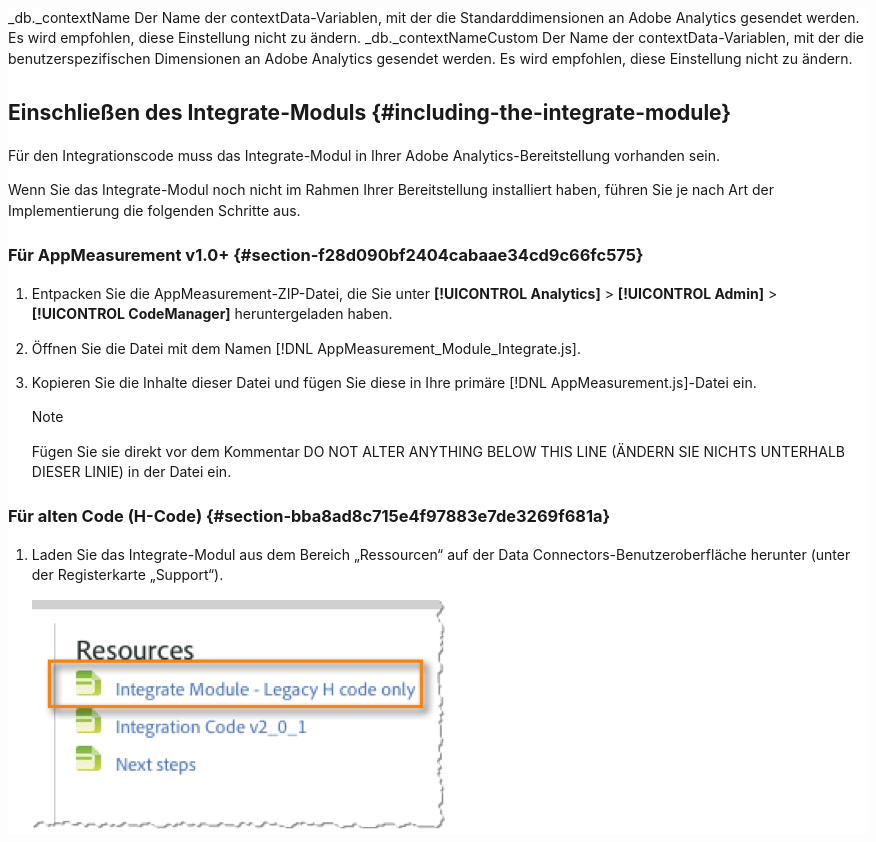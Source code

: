   <tr> 
   <td colname="col1"> _db._contextName </td> 
   <td colname="col2"> Der Name der contextData-Variablen, mit der die Standarddimensionen an Adobe Analytics gesendet werden. Es wird empfohlen, diese Einstellung nicht zu ändern. </td> 
  </tr> 
  <tr> 
   <td colname="col1"> _db._contextNameCustom </td> 
   <td colname="col2"> Der Name der contextData-Variablen, mit der die benutzerspezifischen Dimensionen an Adobe Analytics gesendet werden. Es wird empfohlen, diese Einstellung nicht zu ändern. </td> 
  </tr> 
 </tbody> 
</table>

## Einschließen des Integrate-Moduls {#including-the-integrate-module}

Für den Integrationscode muss das Integrate-Modul in Ihrer Adobe Analytics-Bereitstellung vorhanden sein.

Wenn Sie das Integrate-Modul noch nicht im Rahmen Ihrer Bereitstellung installiert haben, führen Sie je nach Art der Implementierung die folgenden Schritte aus.

### Für AppMeasurement v1.0+ {#section-f28d090bf2404cabaae34cd9c66fc575}

1. Entpacken Sie die AppMeasurement-ZIP-Datei, die Sie unter **[!UICONTROL Analytics]** > **[!UICONTROL Admin]** > **[!UICONTROL CodeManager]** heruntergeladen haben.

1. Öffnen Sie die Datei mit dem Namen [!DNL AppMeasurement_Module_Integrate.js].
1. Kopieren Sie die Inhalte dieser Datei und fügen Sie diese in Ihre primäre [!DNL AppMeasurement.js]-Datei ein.

   >[!NOTE]
   >
   >Fügen Sie sie direkt vor dem Kommentar DO NOT ALTER ANYTHING BELOW THIS LINE (ÄNDERN SIE NICHTS UNTERHALB DIESER LINIE) in der Datei ein.

### Für alten Code (H-Code) {#section-bba8ad8c715e4f97883e7de3269f681a}

1. Laden Sie das Integrate-Modul aus dem Bereich „Ressourcen“ auf der Data Connectors-Benutzeroberfläche herunter (unter der Registerkarte „Support“).

   ![](assets/h_code.png)
